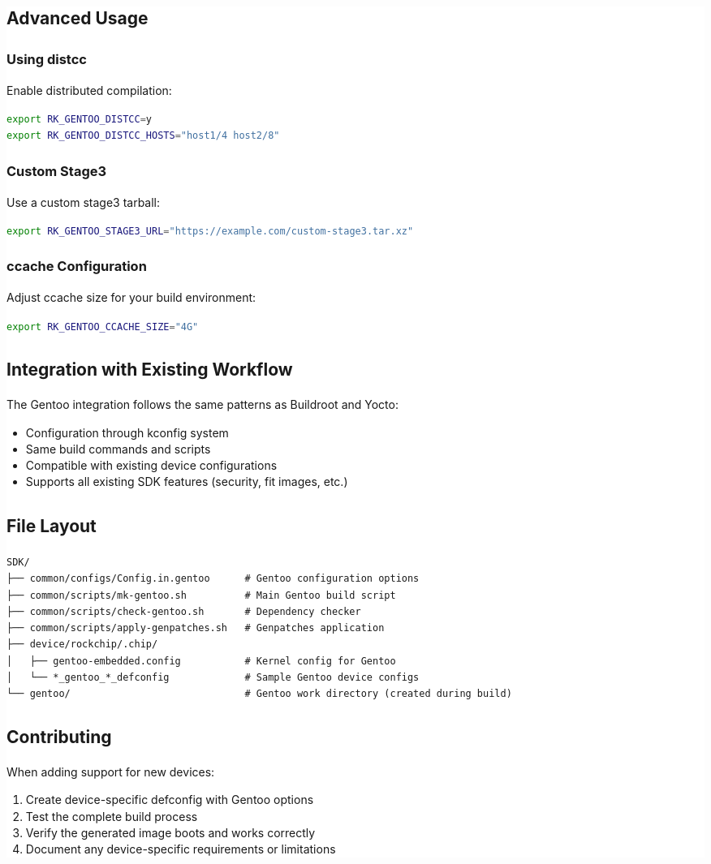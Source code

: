 ## Advanced Usage

### Using distcc

Enable distributed compilation:
```bash
export RK_GENTOO_DISTCC=y
export RK_GENTOO_DISTCC_HOSTS="host1/4 host2/8"
```

### Custom Stage3

Use a custom stage3 tarball:
```bash
export RK_GENTOO_STAGE3_URL="https://example.com/custom-stage3.tar.xz"
```

### ccache Configuration

Adjust ccache size for your build environment:
```bash
export RK_GENTOO_CCACHE_SIZE="4G"
```

## Integration with Existing Workflow

The Gentoo integration follows the same patterns as Buildroot and Yocto:

- Configuration through kconfig system
- Same build commands and scripts
- Compatible with existing device configurations
- Supports all existing SDK features (security, fit images, etc.)

## File Layout

```
SDK/
├── common/configs/Config.in.gentoo      # Gentoo configuration options
├── common/scripts/mk-gentoo.sh          # Main Gentoo build script
├── common/scripts/check-gentoo.sh       # Dependency checker
├── common/scripts/apply-genpatches.sh   # Genpatches application
├── device/rockchip/.chip/
│   ├── gentoo-embedded.config           # Kernel config for Gentoo
│   └── *_gentoo_*_defconfig             # Sample Gentoo device configs
└── gentoo/                              # Gentoo work directory (created during build)
```

## Contributing

When adding support for new devices:

1. Create device-specific defconfig with Gentoo options
2. Test the complete build process
3. Verify the generated image boots and works correctly
4. Document any device-specific requirements or limitations
